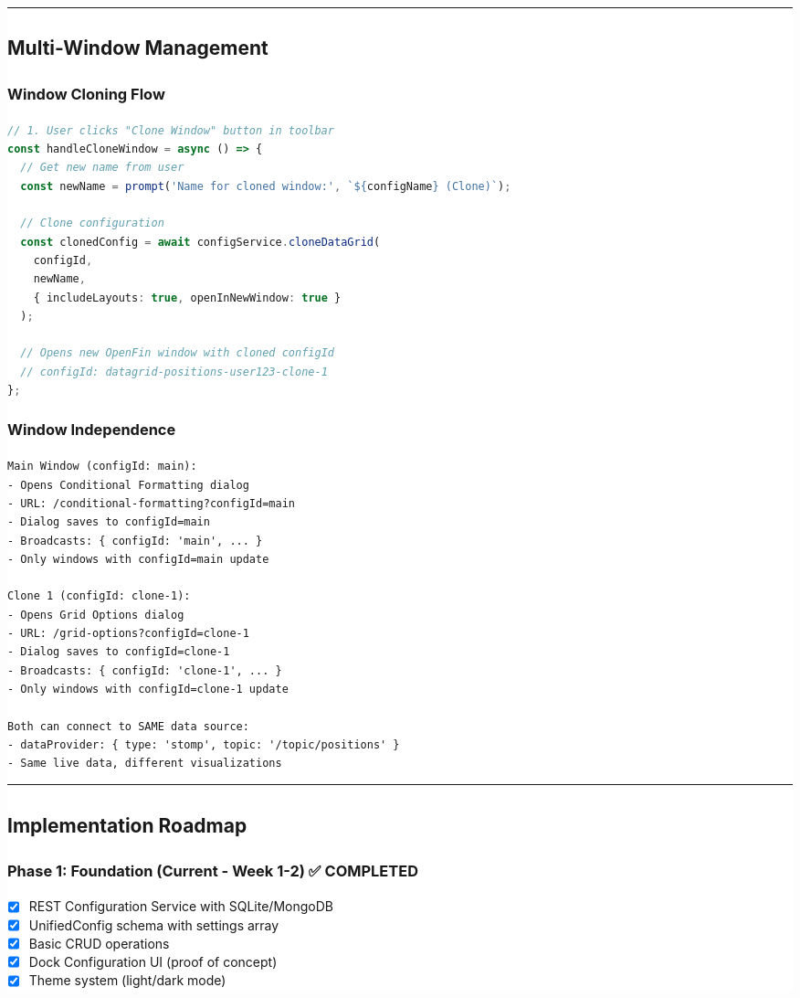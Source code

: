 
---

## Multi-Window Management

### Window Cloning Flow

```typescript
// 1. User clicks "Clone Window" button in toolbar
const handleCloneWindow = async () => {
  // Get new name from user
  const newName = prompt('Name for cloned window:', `${configName} (Clone)`);

  // Clone configuration
  const clonedConfig = await configService.cloneDataGrid(
    configId,
    newName,
    { includeLayouts: true, openInNewWindow: true }
  );

  // Opens new OpenFin window with cloned configId
  // configId: datagrid-positions-user123-clone-1
};
```

### Window Independence

```
Main Window (configId: main):
- Opens Conditional Formatting dialog
- URL: /conditional-formatting?configId=main
- Dialog saves to configId=main
- Broadcasts: { configId: 'main', ... }
- Only windows with configId=main update

Clone 1 (configId: clone-1):
- Opens Grid Options dialog
- URL: /grid-options?configId=clone-1
- Dialog saves to configId=clone-1
- Broadcasts: { configId: 'clone-1', ... }
- Only windows with configId=clone-1 update

Both can connect to SAME data source:
- dataProvider: { type: 'stomp', topic: '/topic/positions' }
- Same live data, different visualizations
```

---

## Implementation Roadmap

### Phase 1: Foundation (Current - Week 1-2) ✅ COMPLETED
- [x] REST Configuration Service with SQLite/MongoDB
- [x] UnifiedConfig schema with settings array
- [x] Basic CRUD operations
- [x] Dock Configuration UI (proof of concept)
- [x] Theme system (light/dark mode)
